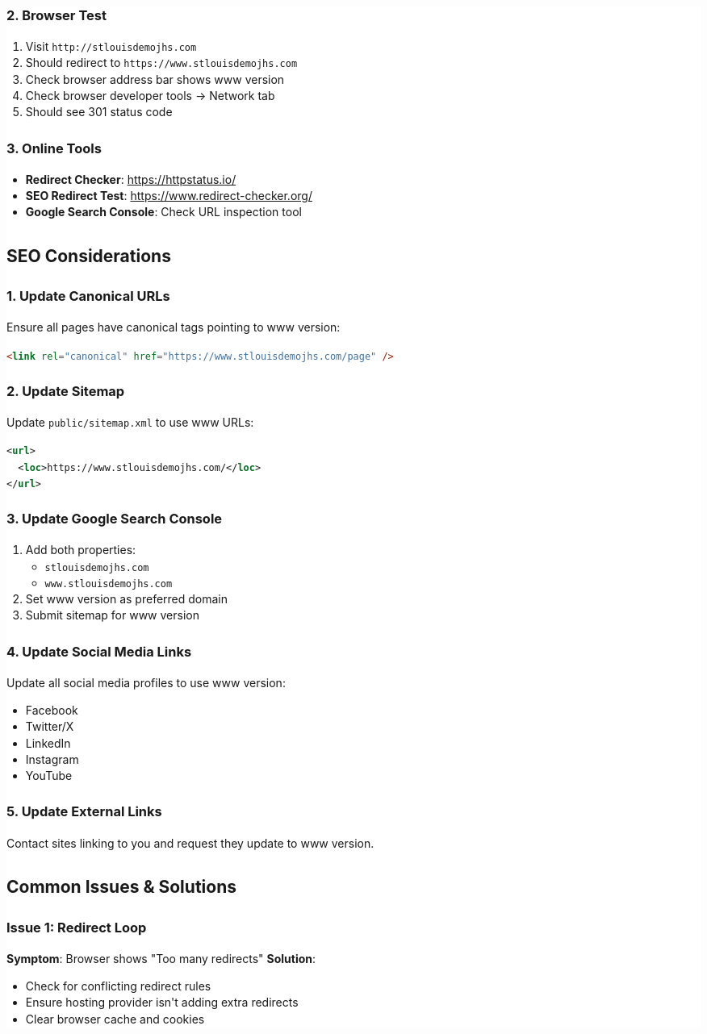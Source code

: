 ### 2. Browser Test
1. Visit `http://stlouisdemojhs.com`
2. Should redirect to `https://www.stlouisdemojhs.com`
3. Check browser address bar shows www version
4. Check browser developer tools → Network tab
5. Should see 301 status code

### 3. Online Tools
- **Redirect Checker**: https://httpstatus.io/
- **SEO Redirect Test**: https://www.redirect-checker.org/
- **Google Search Console**: Check URL inspection tool

## SEO Considerations

### 1. Update Canonical URLs
Ensure all pages have canonical tags pointing to www version:
```html
<link rel="canonical" href="https://www.stlouisdemojhs.com/page" />
```

### 2. Update Sitemap
Update `public/sitemap.xml` to use www URLs:
```xml
<url>
  <loc>https://www.stlouisdemojhs.com/</loc>
</url>
```

### 3. Update Google Search Console
1. Add both properties:
   - `stlouisdemojhs.com`
   - `www.stlouisdemojhs.com`
2. Set www version as preferred domain
3. Submit sitemap for www version

### 4. Update Social Media Links
Update all social media profiles to use www version:
- Facebook
- Twitter/X
- LinkedIn
- Instagram
- YouTube

### 5. Update External Links
Contact sites linking to you and request they update to www version.

## Common Issues & Solutions

### Issue 1: Redirect Loop
**Symptom**: Browser shows "Too many redirects"
**Solution**: 
- Check for conflicting redirect rules
- Ensure hosting provider isn't adding extra redirects
- Clear browser cache and cookies
